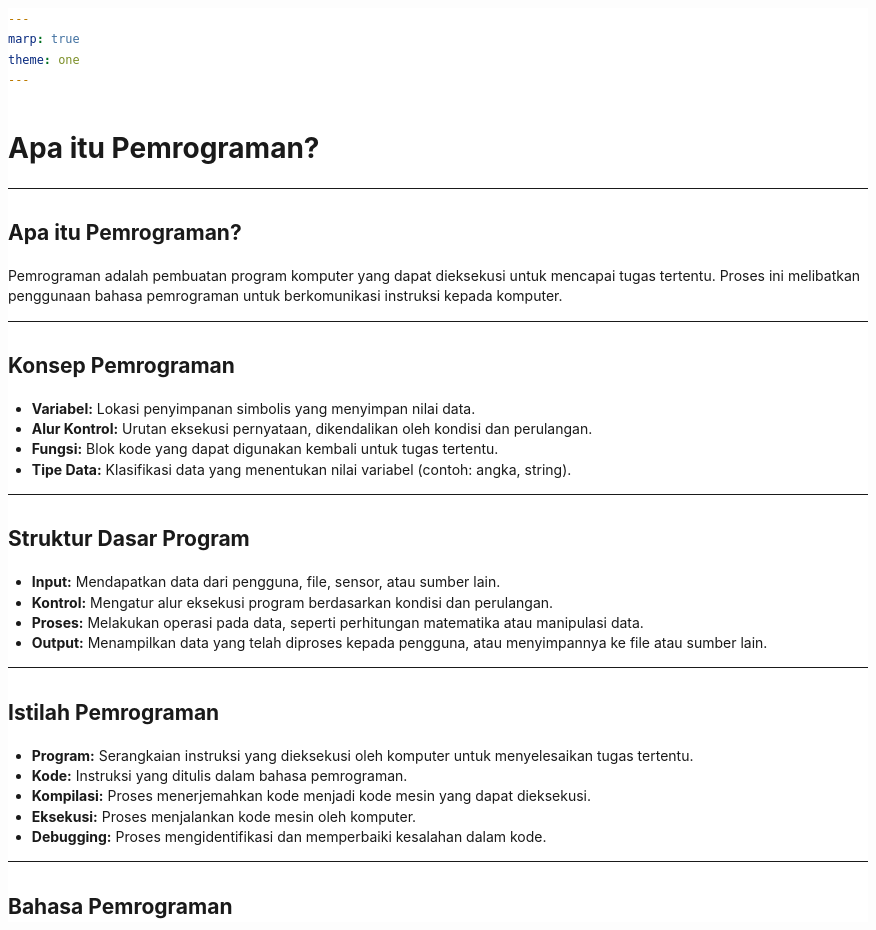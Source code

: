 ```yaml
---
marp: true
theme: one
---
```


# Apa itu Pemrograman?

---

## Apa itu Pemrograman?

Pemrograman adalah pembuatan program komputer yang dapat dieksekusi untuk mencapai tugas tertentu. Proses ini melibatkan penggunaan bahasa pemrograman untuk berkomunikasi instruksi kepada komputer.

---

## Konsep Pemrograman

- **Variabel:** Lokasi penyimpanan simbolis yang menyimpan nilai data.
- **Alur Kontrol:** Urutan eksekusi pernyataan, dikendalikan oleh kondisi dan perulangan.
- **Fungsi:** Blok kode yang dapat digunakan kembali untuk tugas tertentu.
- **Tipe Data:** Klasifikasi data yang menentukan nilai variabel (contoh: angka, string).

---

## Struktur Dasar Program

- **Input:** Mendapatkan data dari pengguna, file, sensor, atau sumber lain.
- **Kontrol:** Mengatur alur eksekusi program berdasarkan kondisi dan perulangan.
- **Proses:** Melakukan operasi pada data, seperti perhitungan matematika atau manipulasi data.
- **Output:** Menampilkan data yang telah diproses kepada pengguna, atau menyimpannya ke file atau sumber lain.

---

## Istilah Pemrograman

- **Program:** Serangkaian instruksi yang dieksekusi oleh komputer untuk menyelesaikan tugas tertentu.
- **Kode:** Instruksi yang ditulis dalam bahasa pemrograman.
- **Kompilasi:** Proses menerjemahkan kode menjadi kode mesin yang dapat dieksekusi.
- **Eksekusi:** Proses menjalankan kode mesin oleh komputer.
- **Debugging:** Proses mengidentifikasi dan memperbaiki kesalahan dalam kode.

---

## Bahasa Pemrograman
